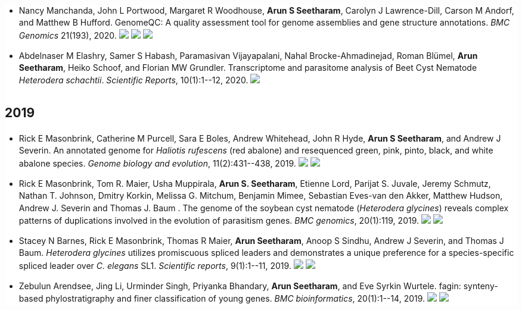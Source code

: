 - Nancy Manchanda, John L Portwood, Margaret R Woodhouse, **Arun S Seetharam**, Carolyn J Lawrence-Dill, Carson M Andorf, and Matthew B Hufford.
GenomeQC: A quality assessment tool for genome assemblies and gene structure annotations.
_BMC Genomics_ 21(193), 2020.
[<img src="https://img.shields.io/badge/-Open_Access-blue?style=flat&logo=Open-Access"/>](https://doi.org/10.1186/s12864-020-6568-2)
[<img src="https://img.shields.io/badge/-GitHub-black?style=flat&logo=github"/>](https://github.com/HuffordLab/GenomeQC)
[<img src="https://img.shields.io/badge/GenomeQC-yellow?style=flat"/>](https://genomeqc.maizegdb.org/)

- Abdelnaser M Elashry, Samer S Habash, Paramasivan Vijayapalani, Nahal Brocke-Ahmadinejad, Roman Blümel, **Arun Seetharam**, Heiko Schoof, and Florian MW Grundler.
Transcriptome and parasitome analysis of Beet Cyst Nematode _Heterodera schachtii_.
_Scientific Reports_, 10(1):1--12, 2020.
[<img src="https://img.shields.io/badge/-Open_Access-blue?style=flat&logo=Open-Access"/>](https://doi.org/10.1038/s41598-020-60186-0)


## 2019

- Rick E Masonbrink, Catherine M Purcell, Sara E Boles, Andrew Whitehead, John R Hyde, **Arun S Seetharam**, and Andrew J Severin.
An annotated genome for _Haliotis rufescens_ (red abalone) and resequenced green, pink, pinto, black, and white abalone species.
_Genome biology and evolution_, 11(2):431--438, 2019.
[<img src="https://img.shields.io/badge/-Open_Access-blue?style=flat&logo=Open-Access"/>](https://doi.org/10.1093/gbe/evz006)
[<img src="https://img.shields.io/badge/-GitHub-black?style=flat&logo=github"/>](https://github.com/ISUgenomics/RedAbaloneGenomePaper_GBE_2018)

- Rick E Masonbrink, Tom R. Maier, Usha Muppirala, **Arun S. Seetharam**, Etienne Lord, Parijat S. Juvale, Jeremy Schmutz, Nathan T. Johnson, Dmitry Korkin, Melissa G. Mitchum, Benjamin Mimee, Sebastian Eves-van den Akker, Matthew Hudson, Andrew J. Severin and Thomas J. Baum .
The genome of the soybean cyst nematode (_Heterodera glycines_) reveals complex patterns of duplications involved in the evolution of parasitism genes.
_BMC genomics_, 20(1):119, 2019.
[<img src="https://img.shields.io/badge/-Open_Access-blue?style=flat&logo=Open-Access"/>](https://doi.org/10.1186/s12864-019-5485-8)
[<img src="https://img.shields.io/badge/-GitHub-black?style=flat&logo=github"/>](https://github.com/remkv6/SCN_Genome_Paper)

- Stacey N Barnes, Rick E Masonbrink, Thomas R Maier, **Arun Seetharam**, Anoop S Sindhu, Andrew J Severin, and Thomas J Baum.
_Heterodera glycines_ utilizes promiscuous spliced leaders and demonstrates a unique preference for a species-specific spliced leader over _C. elegans_ SL1.
_Scientific reports_, 9(1):1--11, 2019.
[<img src="https://img.shields.io/badge/-Open_Access-blue?style=flat&logo=Open-Access"/>](https://doi.org/10.1038/s41598-018-37857-0)
[<img src="https://img.shields.io/badge/-GitHub-black?style=flat&logo=github"/>](https://github.com/ISUgenomics/Heterodera-glycines-Spliced-Leaders)

- Zebulun Arendsee, Jing Li, Urminder Singh, Priyanka Bhandary, **Arun Seetharam**, and Eve Syrkin Wurtele.
fagin: synteny-based phylostratigraphy and finer classification of young genes.
_BMC bioinformatics_, 20(1):1--14, 2019.
[<img src="https://img.shields.io/badge/-Open_Access-blue?style=flat&logo=Open-Access"/>](https://doi.org/10.1186/s12859-019-3023-y)
[<img src="https://img.shields.io/badge/-GitHub-black?style=flat&logo=github"/>](https://github.com/arendsee/fagin)
